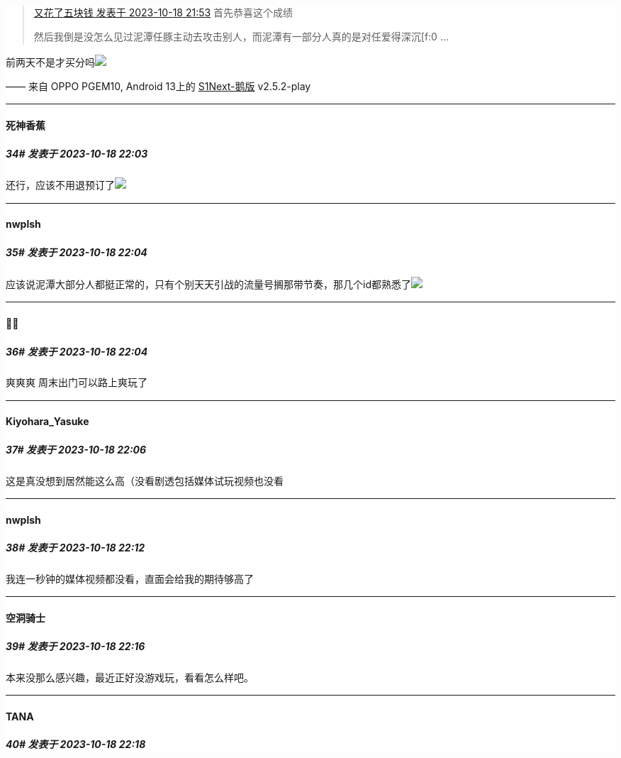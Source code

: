 <blockquote><a href="httphttps://bbs.saraba1st.com/2b/forum.php?mod=redirect&amp;goto=findpost&amp;pid=62756878&amp;ptid=2157192" target="_blank">又花了五块钱 发表于 2023-10-18 21:53</a>
首先恭喜这个成绩

然后我倒是没怎么见过泥潭任豚主动去攻击别人，而泥潭有一部分人真的是对任爱得深沉[f:0 ...</blockquote>
前两天不是才买分吗<img src="https://static.saraba1st.com/image/smiley/face2017/027.png" referrerpolicy="no-referrer">

—— 来自 OPPO PGEM10, Android 13上的 [S1Next-鹅版](https://github.com/ykrank/S1-Next/releases) v2.5.2-play

*****

####  死神香蕉  
##### 34#       发表于 2023-10-18 22:03

还行，应该不用退预订了<img src="https://static.saraba1st.com/image/smiley/face2017/067.png" referrerpolicy="no-referrer">

*****

####  nwplsh  
##### 35#       发表于 2023-10-18 22:04

应该说泥潭大部分人都挺正常的，只有个别天天引战的流量号搁那带节奏，那几个id都熟悉了<img src="https://static.saraba1st.com/image/smiley/face2017/049.png" referrerpolicy="no-referrer">

*****

####  🐳❕  
##### 36#       发表于 2023-10-18 22:04

爽爽爽 周末出门可以路上爽玩了

*****

####  Kiyohara_Yasuke  
##### 37#       发表于 2023-10-18 22:06

这是真没想到居然能这么高（没看剧透包括媒体试玩视频也没看

*****

####  nwplsh  
##### 38#       发表于 2023-10-18 22:12

我连一秒钟的媒体视频都没看，直面会给我的期待够高了

*****

####  空洞骑士  
##### 39#       发表于 2023-10-18 22:16

本来没那么感兴趣，最近正好没游戏玩，看看怎么样吧。

*****

####  TANA  
##### 40#       发表于 2023-10-18 22:18

